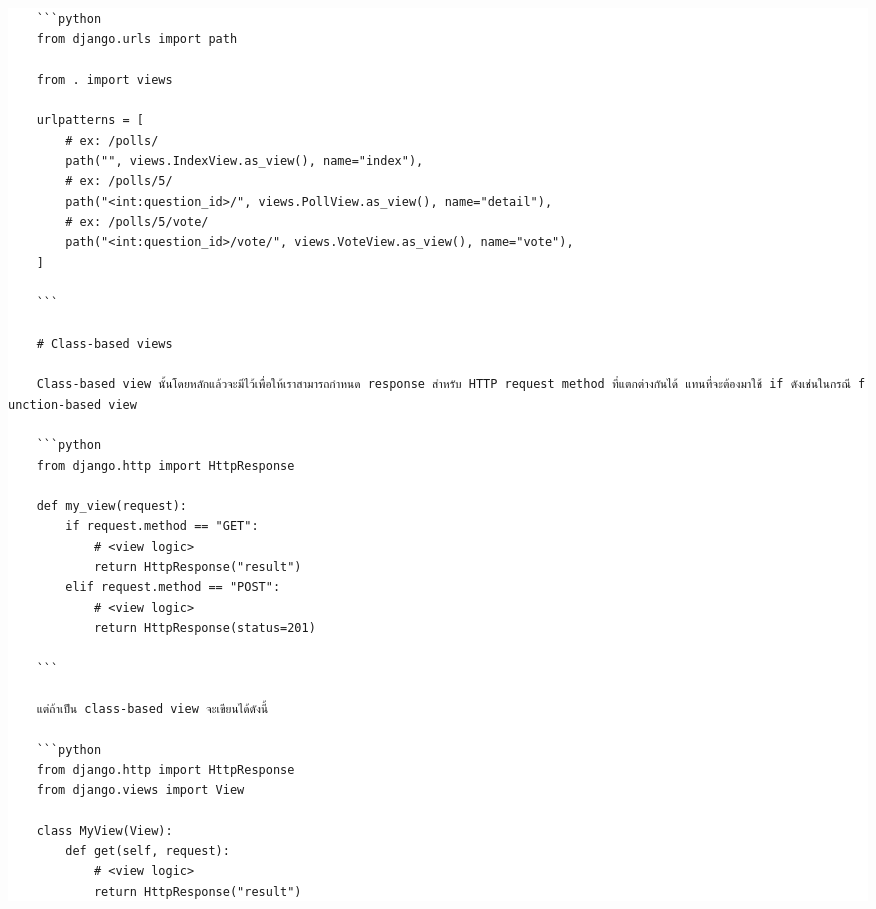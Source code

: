         ```python
        from django.urls import path
        
        from . import views
        
        urlpatterns = [
            # ex: /polls/
            path("", views.IndexView.as_view(), name="index"),
            # ex: /polls/5/
            path("<int:question_id>/", views.PollView.as_view(), name="detail"),
            # ex: /polls/5/vote/
            path("<int:question_id>/vote/", views.VoteView.as_view(), name="vote"),
        ]
        
        ```
        
        # Class-based views
        
        Class-based view นั้นโดยหลักแล้วจะมีไว้เพื่อให้เราสามารถกำหนด response สำหรับ HTTP request method ที่แตกต่างกันได้ แทนที่จะต้องมาใช้ if ดังเช่นในกรณี function-based view
        
        ```python
        from django.http import HttpResponse
        
        def my_view(request):
            if request.method == "GET":
                # <view logic>
                return HttpResponse("result")
            elif request.method == "POST":
                # <view logic>
                return HttpResponse(status=201)
        
        ```
        
        แต่ถ้าเป็น class-based view จะเขียนได้ดังนี้
        
        ```python
        from django.http import HttpResponse
        from django.views import View
        
        class MyView(View):
            def get(self, request):
                # <view logic>
                return HttpResponse("result")
        